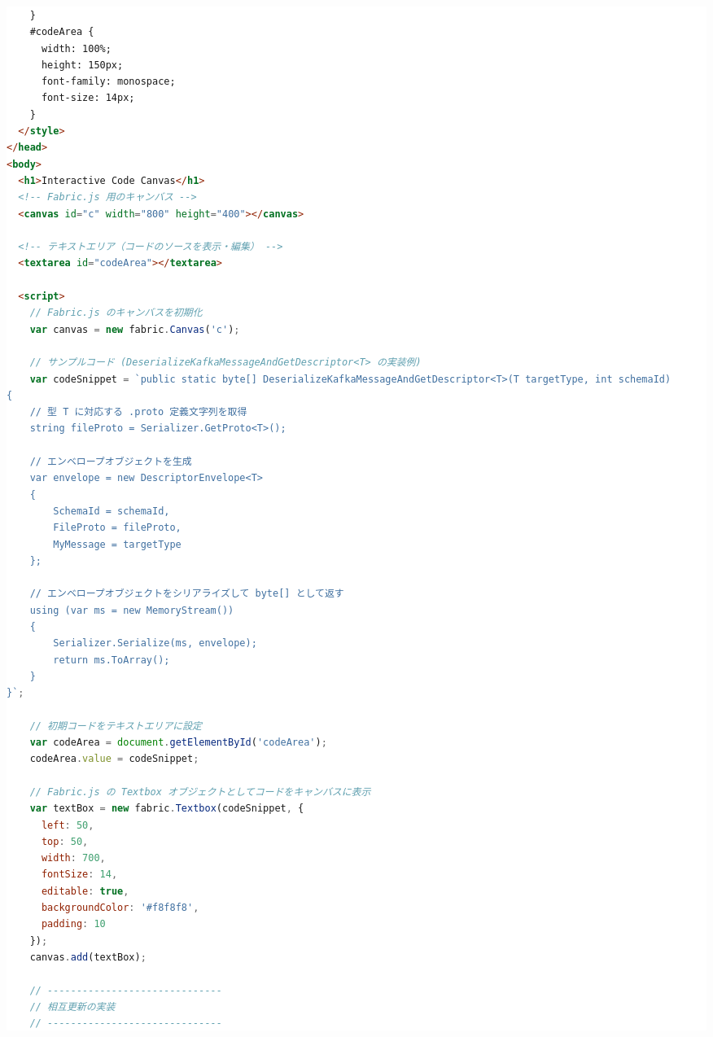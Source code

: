 ```html
    }
    #codeArea {
      width: 100%;
      height: 150px;
      font-family: monospace;
      font-size: 14px;
    }
  </style>
</head>
<body>
  <h1>Interactive Code Canvas</h1>
  <!-- Fabric.js 用のキャンバス -->
  <canvas id="c" width="800" height="400"></canvas>
  
  <!-- テキストエリア（コードのソースを表示・編集） -->
  <textarea id="codeArea"></textarea>

  <script>
    // Fabric.js のキャンバスを初期化
    var canvas = new fabric.Canvas('c');

    // サンプルコード (DeserializeKafkaMessageAndGetDescriptor<T> の実装例)
    var codeSnippet = `public static byte[] DeserializeKafkaMessageAndGetDescriptor<T>(T targetType, int schemaId)
{
    // 型 T に対応する .proto 定義文字列を取得
    string fileProto = Serializer.GetProto<T>();

    // エンベロープオブジェクトを生成
    var envelope = new DescriptorEnvelope<T>
    {
        SchemaId = schemaId,
        FileProto = fileProto,
        MyMessage = targetType
    };

    // エンベロープオブジェクトをシリアライズして byte[] として返す
    using (var ms = new MemoryStream())
    {
        Serializer.Serialize(ms, envelope);
        return ms.ToArray();
    }
}`;

    // 初期コードをテキストエリアに設定
    var codeArea = document.getElementById('codeArea');
    codeArea.value = codeSnippet;

    // Fabric.js の Textbox オブジェクトとしてコードをキャンバスに表示
    var textBox = new fabric.Textbox(codeSnippet, {
      left: 50,
      top: 50,
      width: 700,
      fontSize: 14,
      editable: true,
      backgroundColor: '#f8f8f8',
      padding: 10
    });
    canvas.add(textBox);

    // ------------------------------
    // 相互更新の実装
    // ------------------------------
```